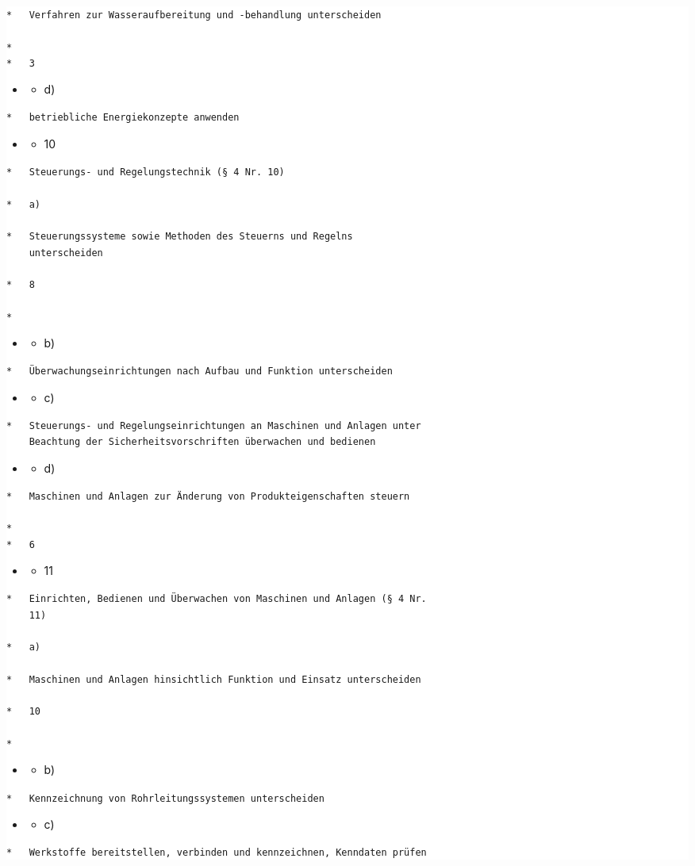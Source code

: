     *   Verfahren zur Wasseraufbereitung und -behandlung unterscheiden

    *
    *   3


*    *   d)

    *   betriebliche Energiekonzepte anwenden


*    *   10

    *   Steuerungs- und Regelungstechnik (§ 4 Nr. 10)

    *   a)

    *   Steuerungssysteme sowie Methoden des Steuerns und Regelns
        unterscheiden

    *   8

    *

*    *   b)

    *   Überwachungseinrichtungen nach Aufbau und Funktion unterscheiden


*    *   c)

    *   Steuerungs- und Regelungseinrichtungen an Maschinen und Anlagen unter
        Beachtung der Sicherheitsvorschriften überwachen und bedienen


*    *   d)

    *   Maschinen und Anlagen zur Änderung von Produkteigenschaften steuern

    *
    *   6


*    *   11

    *   Einrichten, Bedienen und Überwachen von Maschinen und Anlagen (§ 4 Nr.
        11)

    *   a)

    *   Maschinen und Anlagen hinsichtlich Funktion und Einsatz unterscheiden

    *   10

    *

*    *   b)

    *   Kennzeichnung von Rohrleitungssystemen unterscheiden


*    *   c)

    *   Werkstoffe bereitstellen, verbinden und kennzeichnen, Kenndaten prüfen

